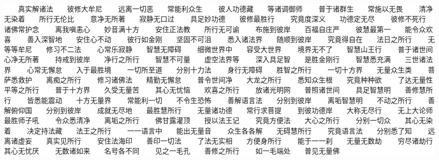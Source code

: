 　　真实解诸法　　彼修大牟尼
　　远离一切恶　　常能利众生
　　彼人功德藏　　等诸调御师
　　普于诸群生　　常施以无畏
　　清净无染着　　所行无伦比
　　意净无所著　　寂静无口过
　　具足妙功德　　彼修最胜行
　　究竟度深义　　功德定无尽
　　彼修不死行　　诸佛常护念
　　离我嗔恚心　　妙音满十方
　　安住正法教　　所行无可谕
　　布施到彼岸　　百福自庄严
　　彼慧最第一　　能令众欢喜
　　善入深智地　　安住心不动
　　彼行如金刚　　坚固不可沮
　　悉入诸法界　　随顺到彼岸
　　究竟得自在　　法日之所行
　　无等等牟尼　　修习不二法
　　心常乐寂静　　智慧无障碍
　　细微世界中　　容受大世界
　　境界无不了　　智慧山王行
　　普于诸世间　　心净无所著
　　持戒到彼岸　　净行之所行
　　智慧不可量　　虚空法界等
　　深入具足智　　是胜金刚行
　　智慧悉充满　　三世诸法界
　　心常无懈怠　　入于最胜境
　　一切所至道　　分别十力法
　　身行无障碍　　胜智之所行
　　一切十方界　　无量众生类
　　菩萨悉救护　　离痴之所行
　　修习诸佛法　　精勤无懈怠
　　普令世间净　　大龙之所行
　　悉知众生根　　究竟种种欲
　　了达无量性　　平等之所行
　　普于十方界　　久受无量苦
　　其心无忧恼　　欢喜之所行
　　放诸光明网　　普照诸世间
　　具足智慧明　　善修慧所行
　　皆悉能震动　　十方无量界
　　常能利一切　　不令生恐怖
　　善解语言法　　分别到彼岸
　　离垢智慧明　　不动之所行
　　善解俯仰国　　分别到彼岸
　　成就无尽地　　最胜慧所行
　　无量诸功德　　常行求菩提
　　到彼功德岸　　大称无尽行
　　无上大论师　　最胜师子吼
　　令众悉清净　　离垢之所行
　　佛甘露灌顶　　授以法王记
　　究竟方便法　　大心之所行
　　分别一切众　　其心无染着
　　决定持法藏　　法王之所行
　　一一语言中　　能出无量音
　　众生各各解　　无碍慧所行
　　究竟语言法　　分别悉了知
　　远离诸虚妄　　真实见所行
　　安住法海印　　善印一切法
　　了法无实相　　方便身所行
　　能于一一刹　　无量无数劫
　　穷尽诸劫行　　其心无忧厌
　　无数诸如来　　名号各不同
　　见之一毛孔　　善修之所行
　　如一毛端处　　普见无量佛
